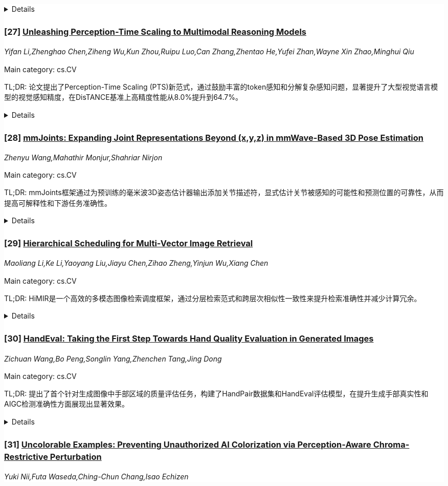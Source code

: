 
<details><summary>Details</summary></details>


### [27] [Unleashing Perception-Time Scaling to Multimodal Reasoning Models](https://arxiv.org/abs/2510.08964)
*Yifan Li,Zhenghao Chen,Ziheng Wu,Kun Zhou,Ruipu Luo,Can Zhang,Zhentao He,Yufei Zhan,Wayne Xin Zhao,Minghui Qiu*

Main category: cs.CV

TL;DR: 论文提出了Perception-Time Scaling (PTS)新范式，通过鼓励丰富的token感知和分解复杂感知问题，显著提升了大型视觉语言模型的视觉感知精度，在DisTANCE基准上高精度性能从8.0%提升到64.7%。


<details><summary>Details</summary></details>


### [28] [mmJoints: Expanding Joint Representations Beyond (x,y,z) in mmWave-Based 3D Pose Estimation](https://arxiv.org/abs/2510.08970)
*Zhenyu Wang,Mahathir Monjur,Shahriar Nirjon*

Main category: cs.CV

TL;DR: mmJoints框架通过为预训练的毫米波3D姿态估计器输出添加关节描述符，显式估计关节被感知的可能性和预测位置的可靠性，从而提高可解释性和下游任务准确性。


<details><summary>Details</summary></details>


### [29] [Hierarchical Scheduling for Multi-Vector Image Retrieval](https://arxiv.org/abs/2510.08976)
*Maoliang Li,Ke Li,Yaoyang Liu,Jiayu Chen,Zihao Zheng,Yinjun Wu,Xiang Chen*

Main category: cs.CV

TL;DR: HiMIR是一个高效的多模态图像检索调度框架，通过分层检索范式和跨层次相似性一致性来提升检索准确性并减少计算冗余。


<details><summary>Details</summary></details>


### [30] [HandEval: Taking the First Step Towards Hand Quality Evaluation in Generated Images](https://arxiv.org/abs/2510.08978)
*Zichuan Wang,Bo Peng,Songlin Yang,Zhenchen Tang,Jing Dong*

Main category: cs.CV

TL;DR: 提出了首个针对生成图像中手部区域的质量评估任务，构建了HandPair数据集和HandEval评估模型，在提升生成手部真实性和AIGC检测准确性方面展现出显著效果。


<details><summary>Details</summary></details>


### [31] [Uncolorable Examples: Preventing Unauthorized AI Colorization via Perception-Aware Chroma-Restrictive Perturbation](https://arxiv.org/abs/2510.08979)
*Yuki Nii,Futa Waseda,Ching-Chun Chang,Isao Echizen*
